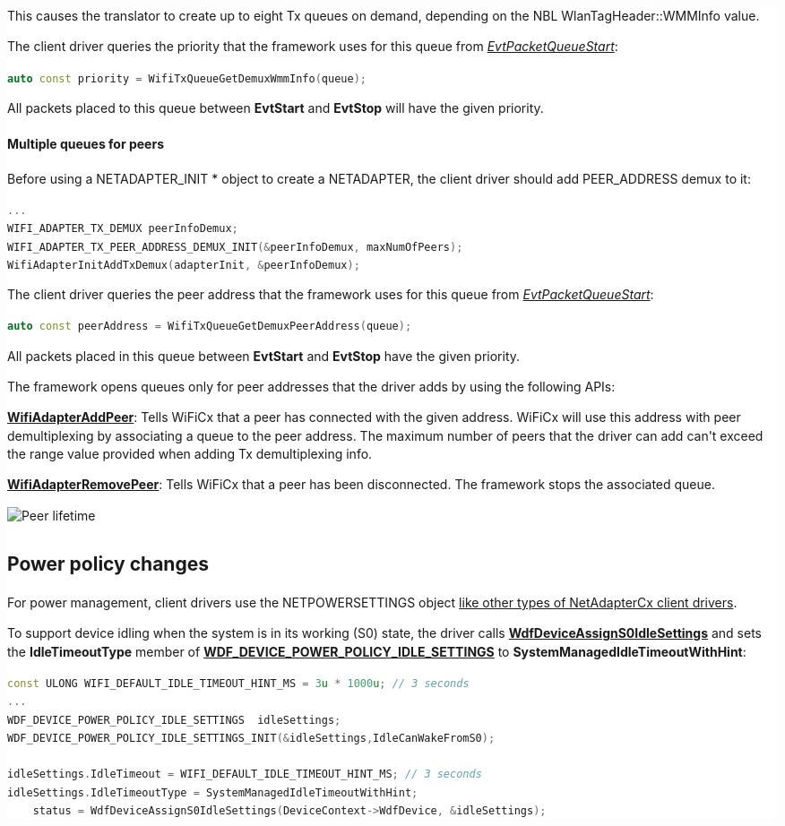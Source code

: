 This causes the translator to create up to eight Tx queues on demand, depending on the NBL WlanTagHeader::WMMInfo value.

The client driver queries the priority that the framework uses for this queue from [*EvtPacketQueueStart*](/windows-hardware/drivers/ddi/netpacketqueue/nc-netpacketqueue-evt_packet_queue_start):

```C++
auto const priority = WifiTxQueueGetDemuxWmmInfo(queue);
```
All packets placed to this queue between **EvtStart** and **EvtStop** will have the given priority.

#### Multiple queues for peers
Before using a NETADAPTER_INIT * object to create a NETADAPTER, the client driver should add PEER_ADDRESS demux to it:

```C++
...
WIFI_ADAPTER_TX_DEMUX peerInfoDemux;
WIFI_ADAPTER_TX_PEER_ADDRESS_DEMUX_INIT(&peerInfoDemux, maxNumOfPeers);
WifiAdapterInitAddTxDemux(adapterInit, &peerInfoDemux);
```
The client driver queries the peer address that the framework uses for this queue from [*EvtPacketQueueStart*](/windows-hardware/drivers/ddi/netpacketqueue/nc-netpacketqueue-evt_packet_queue_start):

```C++
auto const peerAddress = WifiTxQueueGetDemuxPeerAddress(queue);
```
All packets placed in this queue between **EvtStart** and **EvtStop** have the given priority.

The framework opens queues only for peer addresses that the driver adds by using the following APIs:

[**WifiAdapterAddPeer**](/windows-hardware/drivers/ddi/wificx/nf-wificx-wifiadapteraddpeer):
Tells WiFiCx that a peer has connected with the given address. WiFiCx will use this address with peer demultiplexing by associating a queue to the peer address. The maximum number of peers that the driver can add can't exceed the range value provided when adding Tx demultiplexing info.

[**WifiAdapterRemovePeer**](/windows-hardware/drivers/ddi/wificx/nf-wificx-wifiadapterremovepeer):
Tells WiFiCx that a peer has been disconnected. The framework stops the associated queue.

![Peer lifetime](images/PeerDemux.png)

## Power policy changes

For power management, client drivers use the NETPOWERSETTINGS object [like other types of NetAdapterCx client drivers](configuring-power-management.md).

To support device idling when the system is in its working (S0) state, the driver calls [**WdfDeviceAssignS0IdleSettings**](/windows-hardware/drivers/ddi/wdfdevice/nf-wdfdevice-wdfdeviceassigns0idlesettings) and sets the **IdleTimeoutType** member of [**WDF_DEVICE_POWER_POLICY_IDLE_SETTINGS**](/windows-hardware/drivers/ddi/wdfdevice/ns-wdfdevice-_wdf_device_power_policy_idle_settings) to **SystemManagedIdleTimeoutWithHint**:

```cpp
const ULONG WIFI_DEFAULT_IDLE_TIMEOUT_HINT_MS = 3u * 1000u; // 3 seconds
...
WDF_DEVICE_POWER_POLICY_IDLE_SETTINGS  idleSettings;
WDF_DEVICE_POWER_POLICY_IDLE_SETTINGS_INIT(&idleSettings,IdleCanWakeFromS0);

idleSettings.IdleTimeout = WIFI_DEFAULT_IDLE_TIMEOUT_HINT_MS; // 3 seconds
idleSettings.IdleTimeoutType = SystemManagedIdleTimeoutWithHint;
    status = WdfDeviceAssignS0IdleSettings(DeviceContext->WdfDevice, &idleSettings);

```

